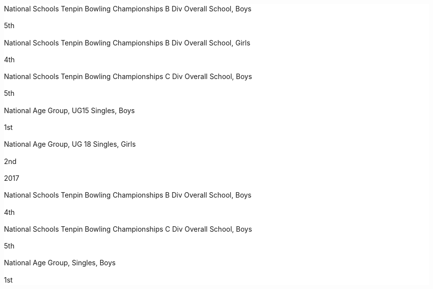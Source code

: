 <td rowspan="1" colspan="1">
<p>National Schools Tenpin Bowling Championships B Div Overall School, Boys</p>
</td>
<td rowspan="1" colspan="1">
<p>5th</p>
</td>
</tr>
<tr>
<td rowspan="1" colspan="1">
<p>National Schools Tenpin Bowling Championships B Div Overall School, Girls</p>
</td>
<td rowspan="1" colspan="1">
<p>4th</p>
</td>
</tr>
<tr>
<td rowspan="1" colspan="1">
<p>National Schools Tenpin Bowling Championships C Div Overall School, Boys</p>
</td>
<td rowspan="1" colspan="1">
<p>5th</p>
</td>
</tr>
<tr>
<td rowspan="1" colspan="1">
<p>National Age Group, UG15 Singles, Boys</p>
</td>
<td rowspan="1" colspan="1">
<p>1st</p>
</td>
</tr>
<tr>
<td rowspan="1" colspan="1">
<p>National Age Group, UG 18 Singles, Girls</p>
</td>
<td rowspan="1" colspan="1">
<p>2nd</p>
</td>
</tr>
<tr>
<td rowspan="6" colspan="1">
<p>2017</p>
</td>
<td rowspan="1" colspan="1">
<p>National Schools Tenpin Bowling Championships B Div Overall School, Boys</p>
</td>
<td rowspan="1" colspan="1">
<p>4th</p>
</td>
</tr>
<tr>
<td rowspan="1" colspan="1">
<p>National Schools Tenpin Bowling Championships C Div Overall School, Boys</p>
</td>
<td rowspan="1" colspan="1">
<p>5th</p>
</td>
</tr>
<tr>
<td rowspan="1" colspan="1">
<p>National Age Group, Singles, Boys</p>
</td>
<td rowspan="1" colspan="1">
<p>1st</p>
